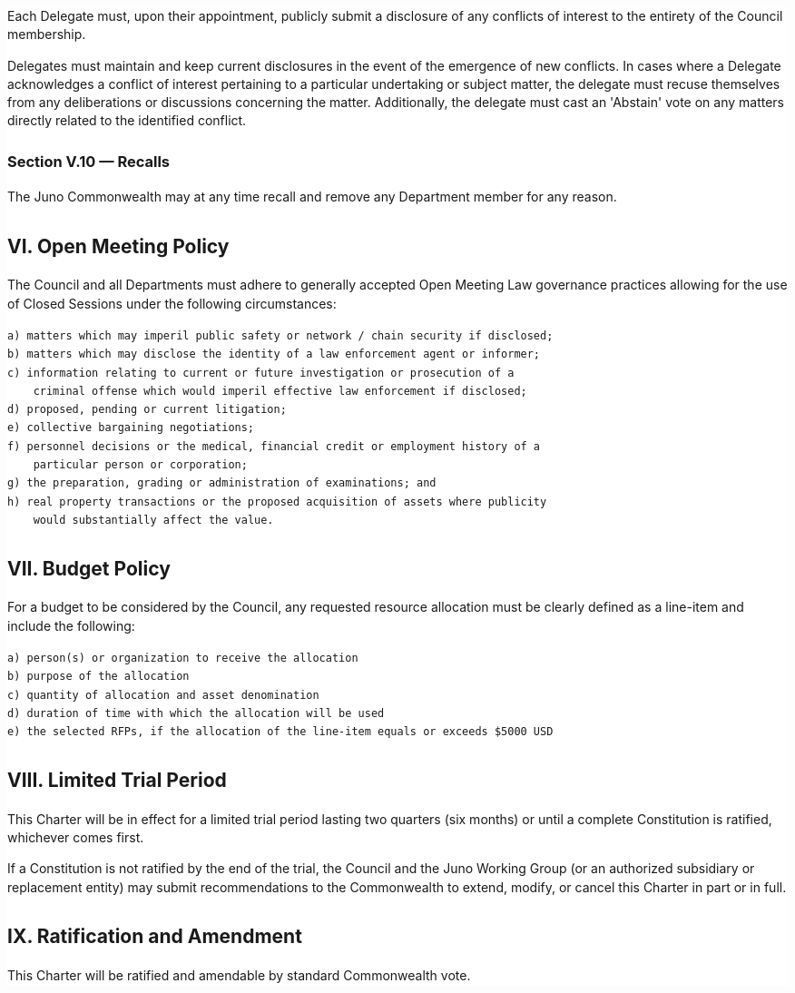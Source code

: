 Each Delegate must, upon their appointment, publicly submit a disclosure of any conflicts of interest to the entirety of the Council membership.

Delegates must maintain and keep current disclosures in the event of the emergence of new conflicts. In cases where a Delegate acknowledges a conflict of interest pertaining to a particular undertaking or subject matter, the delegate must recuse themselves from any deliberations or discussions concerning the matter. Additionally, the delegate must cast an 'Abstain' vote on any matters directly related to the identified conflict.

### Section V.10 — Recalls

The Juno Commonwealth may at any time recall and remove any Department member for any reason.

## VI. Open Meeting Policy

The Council and all Departments must adhere to generally accepted Open Meeting Law governance practices allowing for the use of Closed Sessions under the following circumstances:

    a) matters which may imperil public safety or network / chain security if disclosed;
    b) matters which may disclose the identity of a law enforcement agent or informer;
    c) information relating to current or future investigation or prosecution of a 
        criminal offense which would imperil effective law enforcement if disclosed;
    d) proposed, pending or current litigation;
    e) collective bargaining negotiations;
    f) personnel decisions or the medical, financial credit or employment history of a 
        particular person or corporation;
    g) the preparation, grading or administration of examinations; and
    h) real property transactions or the proposed acquisition of assets where publicity 
        would substantially affect the value.

## VII. Budget Policy

For a budget to be considered by the Council, any requested resource allocation must be clearly defined as a line-item and include the following:

    a) person(s) or organization to receive the allocation
    b) purpose of the allocation
    c) quantity of allocation and asset denomination
    d) duration of time with which the allocation will be used
    e) the selected RFPs, if the allocation of the line-item equals or exceeds $5000 USD

## VIII. Limited Trial Period

This Charter will be in effect for a limited trial period lasting two quarters (six months) or until a complete Constitution is ratified, whichever comes first. 

If a Constitution is not ratified by the end of the trial, the Council and the Juno Working Group (or an authorized subsidiary or replacement entity) may submit recommendations to the Commonwealth to extend, modify, or cancel this Charter in part or in full. 

## IX. Ratification and Amendment

This Charter will be ratified and amendable by standard Commonwealth vote.
